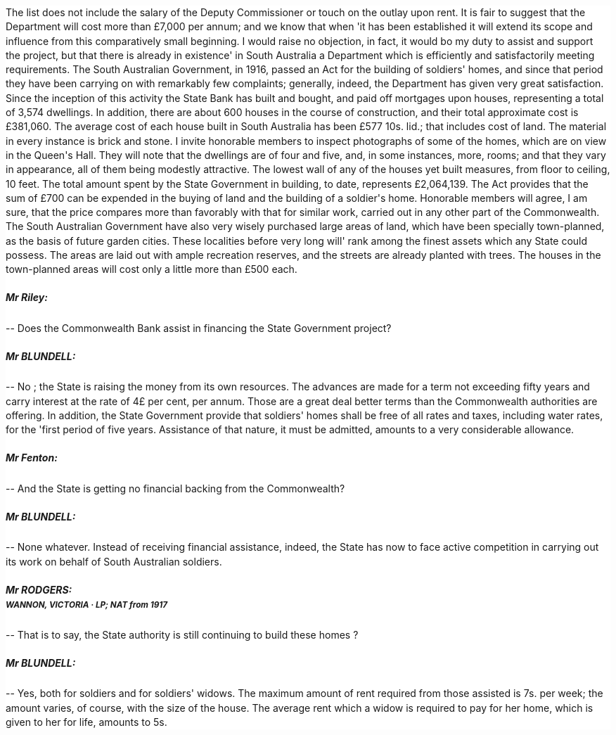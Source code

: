 The list does not include the salary of the Deputy Commissioner or touch on the outlay upon rent. It is fair to suggest that the Department will cost more than £7,000 per annum; and we know that when 'it has been established it will extend its scope and influence from this comparatively small beginning. I would raise no objection, in fact, it would  bo my duty to assist and support the project, but that there is already in existence' in South Australia a Department which is efficiently and satisfactorily meeting requirements. The South Australian Government, in 1916, passed an Act for the building of soldiers' homes, and since that period they have been carrying on with remarkably few complaints; generally, indeed, the Department has given very great satisfaction. Since the inception of this activity the State Bank has built and bought, and paid off mortgages upon houses, representing a total of 3,574 dwellings. In addition, there are about 600 houses in the course of construction, and their total approximate cost is £381,060. The average cost of each house built in South Australia has been £577 10s. lid.; that includes cost of land. The material in every instance is brick and stone. I invite honorable members to inspect photographs of some of the homes, which are on view in the Queen's Hall. They will note that the dwellings are of four and five, and, in some instances, more, rooms; and that they vary in appearance, all of them being modestly attractive. The lowest wall of any of the houses yet built measures, from floor to ceiling, 10 feet. The total amount spent by the State Government in building, to date, represents £2,064,139. The Act provides that the sum of £700 can be expended in the buying of land and the building of a soldier's home. Honorable members will agree, I am sure, that the price compares more than favorably with that for similar work, carried out in any other part of the Commonwealth. The South Australian Government have also very wisely purchased large areas of land, which have been specially town-planned, as the basis of future garden cities. These localities before very long will' rank among the finest assets which any State could possess. The areas are laid out with ample recreation reserves, and the streets are already planted with trees. The houses in the town-planned areas will cost only a little more than £500 each. 

##### Mr Riley:

-- Does the Commonwealth Bank assist in financing the State Government project? 

##### Mr BLUNDELL:

-- No ; the State is raising the money from its own resources. The advances are made for a term not exceeding fifty years and carry interest at the rate of 4£ per cent, per annum. Those are a great deal better terms than the Commonwealth authorities are offering. In addition, the State Government provide that soldiers' homes shall be free of all rates and taxes, including water rates, for the 'first period of five years. Assistance of that nature, it must be admitted, amounts to a very considerable allowance. 

##### Mr Fenton:

-- And the State is getting no financial backing from the Commonwealth? 

##### Mr BLUNDELL:

-- None whatever. Instead of receiving financial assistance, indeed, the State has now to face active competition in carrying out its work on behalf of South Australian soldiers. 

##### Mr RODGERS:<br><small class="text-muted">WANNON, VICTORIA &middot; LP; NAT from 1917</small>

-- That is to say, the State authority is still continuing to build these homes ? 

##### Mr BLUNDELL:

-- Yes, both for soldiers and for soldiers' widows. The maximum amount of rent required from those assisted is 7s. per week; the amount varies, of course, with the size of the house. The average rent which a widow is required to pay for her home, which is given to her for life, amounts to 5s. 
